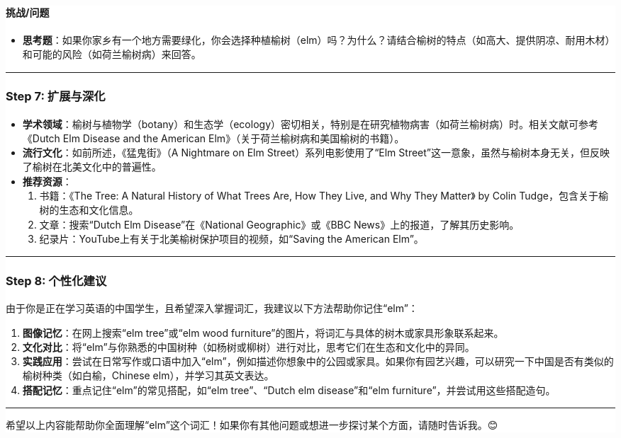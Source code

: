 #### **挑战/问题**
- **思考题**：如果你家乡有一个地方需要绿化，你会选择种植榆树（elm）吗？为什么？请结合榆树的特点（如高大、提供阴凉、耐用木材）和可能的风险（如荷兰榆树病）来回答。

---

### **Step 7: 扩展与深化**

- **学术领域**：榆树与植物学（botany）和生态学（ecology）密切相关，特别是在研究植物病害（如荷兰榆树病）时。相关文献可参考《Dutch Elm Disease and the American Elm》（关于荷兰榆树病和美国榆树的书籍）。
- **流行文化**：如前所述，《猛鬼街》（A Nightmare on Elm Street）系列电影使用了“Elm Street”这一意象，虽然与榆树本身无关，但反映了榆树在北美文化中的普遍性。
- **推荐资源**：
  1. 书籍：《The Tree: A Natural History of What Trees Are, How They Live, and Why They Matter》 by Colin Tudge，包含关于榆树的生态和文化信息。
  2. 文章：搜索“Dutch Elm Disease”在《National Geographic》或《BBC News》上的报道，了解其历史影响。
  3. 纪录片：YouTube上有关于北美榆树保护项目的视频，如“Saving the American Elm”。

---

### **Step 8: 个性化建议**

由于你是正在学习英语的中国学生，且希望深入掌握词汇，我建议以下方法帮助你记住“elm”：
1. **图像记忆**：在网上搜索“elm tree”或“elm wood furniture”的图片，将词汇与具体的树木或家具形象联系起来。
2. **文化对比**：将“elm”与你熟悉的中国树种（如杨树或柳树）进行对比，思考它们在生态和文化中的异同。
3. **实践应用**：尝试在日常写作或口语中加入“elm”，例如描述你想象中的公园或家具。如果你有园艺兴趣，可以研究一下中国是否有类似的榆树种类（如白榆，Chinese elm），并学习其英文表达。
4. **搭配记忆**：重点记住“elm”的常见搭配，如“elm tree”、“Dutch elm disease”和“elm furniture”，并尝试用这些搭配造句。

---

希望以上内容能帮助你全面理解“elm”这个词汇！如果你有其他问题或想进一步探讨某个方面，请随时告诉我。😊